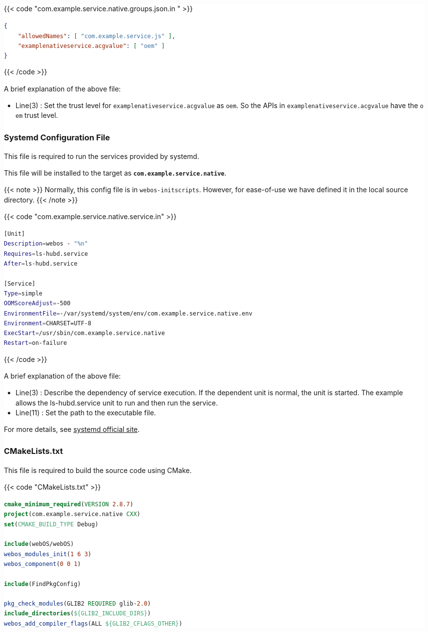 {{< code "com.example.service.native.groups.json.in " >}}
``` json {linenos=table}
{
    "allowedNames": [ "com.example.service.js" ],
    "examplenativeservice.acgvalue": [ "oem" ]
}
```
{{< /code >}}

A brief explanation of the above file:

- Line(3) : Set the trust level for `examplenativeservice.acgvalue` as `oem`. So the APIs in `examplenativeservice.acgvalue` have the `oem` trust level.

### Systemd Configuration File

This file is required to run the services provided by systemd.

This file will be installed to the target as **`com.example.service.native`**.

{{< note >}}
Normally, this config file is in `webos-initscripts`. However, for ease-of-use we have defined it in the local source directory.
{{< /note >}}

{{< code "com.example.service.native.service.in" >}}
``` bash {linenos=table}
[Unit]
Description=webos - "%n"
Requires=ls-hubd.service
After=ls-hubd.service

[Service]
Type=simple
OOMScoreAdjust=-500
EnvironmentFile=-/var/systemd/system/env/com.example.service.native.env
Environment=CHARSET=UTF-8
ExecStart=/usr/sbin/com.example.service.native
Restart=on-failure
```
{{< /code >}}

A brief explanation of the above file:

- Line(3) : Describe the dependency of service execution. If the dependent unit is normal, the unit is started. The example allows the ls-hubd.service unit to run and then run the service.
- Line(11) : Set the path to the executable file.

For more details, see [systemd official site](http://www.freedesktop.org/wiki/Software/systemd/).

### CMakeLists.txt

This file is required to build the source code using CMake.

{{< code "CMakeLists.txt" >}}
``` cmake {linenos=table}
cmake_minimum_required(VERSION 2.8.7)
project(com.example.service.native CXX)
set(CMAKE_BUILD_TYPE Debug)

include(webOS/webOS)
webos_modules_init(1 6 3)
webos_component(0 0 1)

include(FindPkgConfig)

pkg_check_modules(GLIB2 REQUIRED glib-2.0)
include_directories(${GLIB2_INCLUDE_DIRS})
webos_add_compiler_flags(ALL ${GLIB2_CFLAGS_OTHER})
```